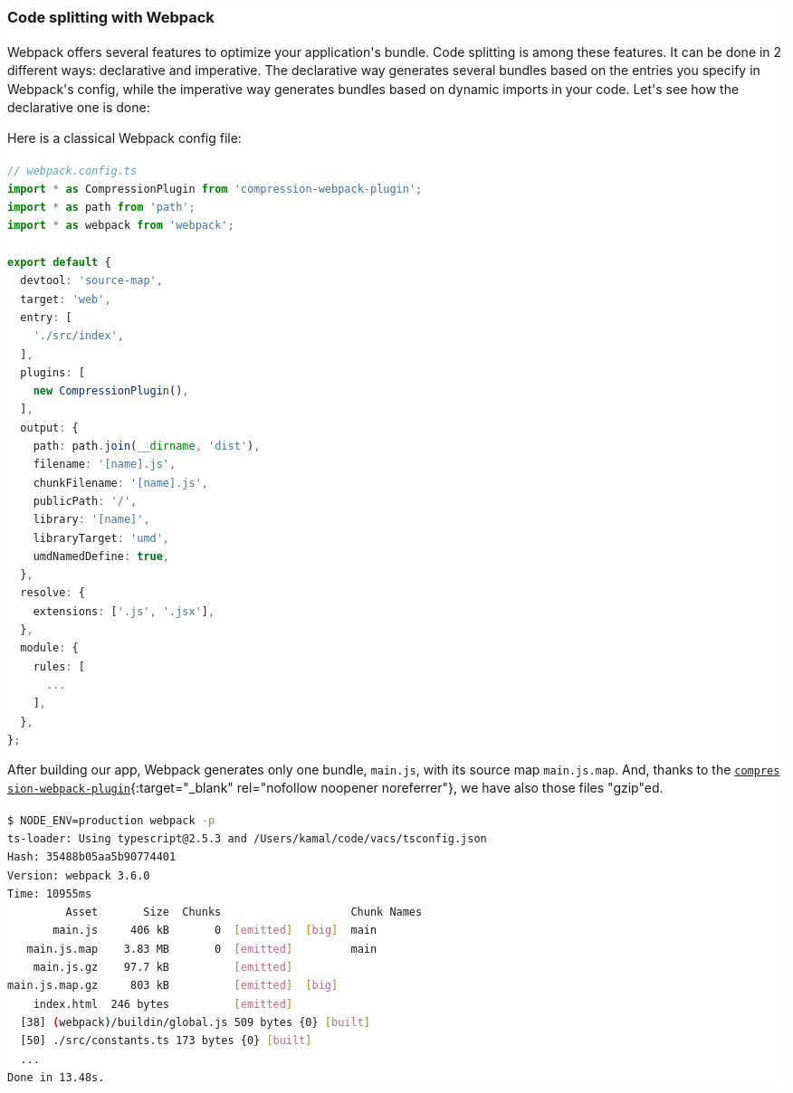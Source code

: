 ### Code splitting with Webpack

Webpack offers several features to optimize your application's bundle. Code splitting is among these features. It can be done in 2 different ways: declarative and imperative. The declarative way generates several bundles based on the entries you specify in Webpack's config, while the imperative way generates bundles based on dynamic imports in your code. Let's see how the declarative one is done:

Here is a classical Webpack config file:

```ts
// webpack.config.ts
import * as CompressionPlugin from 'compression-webpack-plugin';
import * as path from 'path';
import * as webpack from 'webpack';

export default {
  devtool: 'source-map',
  target: 'web',
  entry: [
    './src/index',
  ],
  plugins: [
    new CompressionPlugin(),
  ],
  output: {
    path: path.join(__dirname, 'dist'),
    filename: '[name].js',
    chunkFilename: '[name].js',
    publicPath: '/',
    library: '[name]',
    libraryTarget: 'umd',
    umdNamedDefine: true,
  },
  resolve: {
    extensions: ['.js', '.jsx'],
  },
  module: {
    rules: [
      ...
    ],
  },
};
```

After building our app, Webpack generates only one bundle, `main.js`, with its source map `main.js.map`. And, thanks to the [`compression-webpack-plugin`](https://www.npmjs.com/package/compression-webpack-plugin){:target="_blank" rel="nofollow noopener noreferrer"}, we have also those files "gzip"ed.

```bash
$ NODE_ENV=production webpack -p
ts-loader: Using typescript@2.5.3 and /Users/kamal/code/vacs/tsconfig.json
Hash: 35488b05aa5b90774401
Version: webpack 3.6.0
Time: 10955ms
         Asset       Size  Chunks                    Chunk Names
       main.js     406 kB       0  [emitted]  [big]  main
   main.js.map    3.83 MB       0  [emitted]         main
    main.js.gz    97.7 kB          [emitted]
main.js.map.gz     803 kB          [emitted]  [big]
    index.html  246 bytes          [emitted]
  [38] (webpack)/buildin/global.js 509 bytes {0} [built]
  [50] ./src/constants.ts 173 bytes {0} [built]
  ...
Done in 13.48s.
```